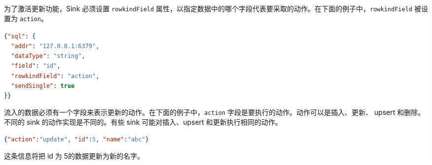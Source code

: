 
为了激活更新功能，Sink 必须设置 `rowkindField` 属性，以指定数据中的哪个字段代表要采取的动作。在下面的例子中，`rowkindField` 被设置为 `action`。

```json
{"sql": {
  "addr": "127.0.0.1:6379",
  "dataType": "string",
  "field": "id",
  "rowkindField": "action",
  "sendSingle": true
}}
```

流入的数据必须有一个字段来表示更新的动作。在下面的例子中，`action` 字段是要执行的动作。动作可以是插入、更新、 upsert 和删除。不同的 sink 的动作实现是不同的。有些 sink 可能对插入、upsert 和更新执行相同的动作。

```json
{"action":"update", "id":5, "name":"abc"}
```

这条信息将把 id 为 5的数据更新为新的名字。